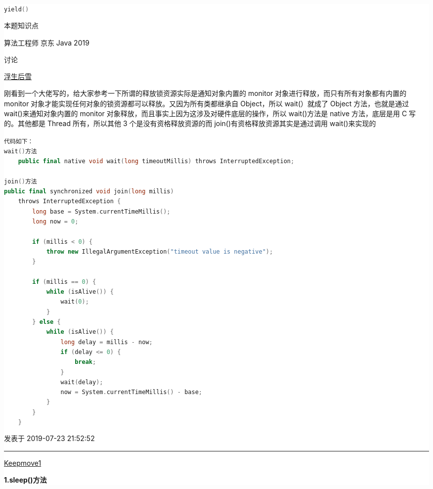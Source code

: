 ```cpp
yield()
```

本题知识点

算法工程师 京东 Java 2019

讨论

[浮生后雪](https://www.nowcoder.com/profile/995843523)

刚看到一个大佬写的，给大家参考一下所谓的释放锁资源实际是通知对象内置的 monitor 对象进行释放，而只有所有对象都有内置的 monitor 对象才能实现任何对象的锁资源都可以释放。又因为所有类都继承自 Object，所以 wait(）就成了 Object 方法，也就是通过 wait()来通知对象内置的 monitor 对象释放，而且事实上因为这涉及对硬件底层的操作，所以 wait()方法是 native 方法，底层是用 C 写的。其他都是 Thread 所有，所以其他 3 个是没有资格释放资源的而 join()有资格释放资源其实是通过调用 wait()来实现的

```cpp
代码如下： 
wait()方法    
    public final native void wait(long timeoutMillis) throws InterruptedException;

join()方法
public final synchronized void join(long millis)
    throws InterruptedException {
        long base = System.currentTimeMillis();
        long now = 0;

        if (millis < 0) {
            throw new IllegalArgumentException("timeout value is negative");
        }

        if (millis == 0) {
            while (isAlive()) {
                wait(0);
            }
        } else {
            while (isAlive()) {
                long delay = millis - now;
                if (delay <= 0) {
                    break;
                }
                wait(delay);
                now = System.currentTimeMillis() - base;
            }
        }
    }

```

发表于 2019-07-23 21:52:52

* * *

[Keepmove1](https://www.nowcoder.com/profile/895859743)

**1.sleep()方法**
